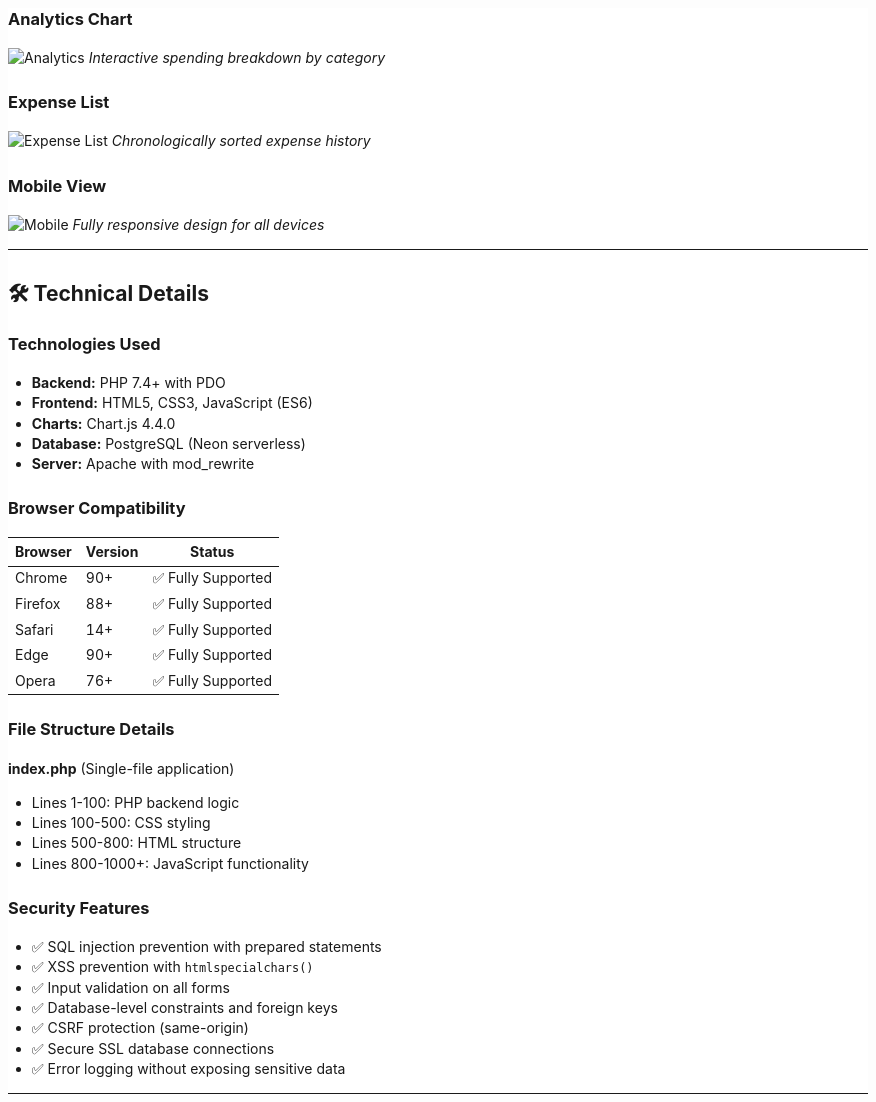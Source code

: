 ### Analytics Chart
![Analytics](screenshots/analytics.png)
*Interactive spending breakdown by category*

### Expense List
![Expense List](screenshots/expense-list.png)
*Chronologically sorted expense history*

### Mobile View
![Mobile](screenshots/mobile.png)
*Fully responsive design for all devices*

---

## 🛠️ Technical Details

### Technologies Used

- **Backend:** PHP 7.4+ with PDO
- **Frontend:** HTML5, CSS3, JavaScript (ES6)
- **Charts:** Chart.js 4.4.0
- **Database:** PostgreSQL (Neon serverless)
- **Server:** Apache with mod_rewrite

### Browser Compatibility

| Browser | Version | Status |
|---------|---------|--------|
| Chrome | 90+ | ✅ Fully Supported |
| Firefox | 88+ | ✅ Fully Supported |
| Safari | 14+ | ✅ Fully Supported |
| Edge | 90+ | ✅ Fully Supported |
| Opera | 76+ | ✅ Fully Supported |

### File Structure Details

**index.php** (Single-file application)
- Lines 1-100: PHP backend logic
- Lines 100-500: CSS styling
- Lines 500-800: HTML structure
- Lines 800-1000+: JavaScript functionality

### Security Features

- ✅ SQL injection prevention with prepared statements
- ✅ XSS prevention with `htmlspecialchars()`
- ✅ Input validation on all forms
- ✅ Database-level constraints and foreign keys
- ✅ CSRF protection (same-origin)
- ✅ Secure SSL database connections
- ✅ Error logging without exposing sensitive data

---